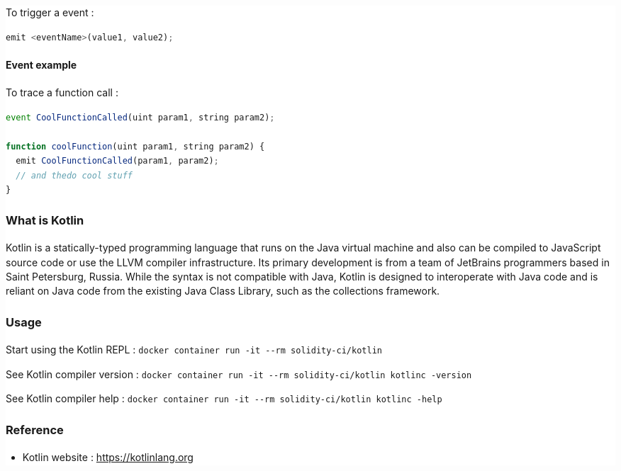 To trigger a event : 

```javascript
emit <eventName>(value1, value2);
```



#### Event example

To trace a function call :

```javascript
event CoolFunctionCalled(uint param1, string param2);

function coolFunction(uint param1, string param2) {
  emit CoolFunctionCalled(param1, param2);
  // and thedo cool stuff
}
```

### What is Kotlin

Kotlin is a statically-typed programming language that runs on the Java virtual machine and also can be compiled to JavaScript source code or use the LLVM compiler infrastructure. Its primary development is from a team of JetBrains programmers based in Saint Petersburg, Russia. While the syntax is not compatible with Java, Kotlin is designed to interoperate with Java code and is reliant on Java code from the existing Java Class Library, such as the collections framework.

### Usage

Start using the Kotlin REPL : `docker container run -it --rm solidity-ci/kotlin`

See Kotlin compiler version : `docker container run -it --rm solidity-ci/kotlin kotlinc -version`

See Kotlin compiler help : `docker container run -it --rm solidity-ci/kotlin kotlinc -help`

### Reference

 * Kotlin website : https://kotlinlang.org
